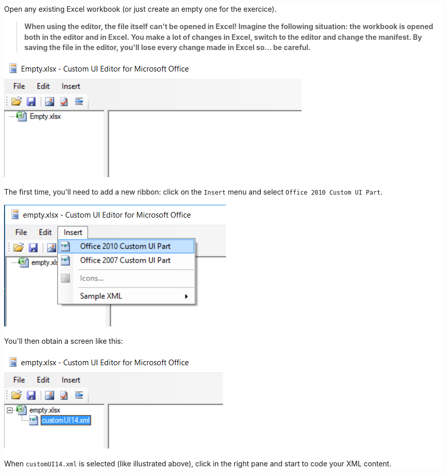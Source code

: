 Open any existing Excel workbook (or just create an empty one for the exercice).

>**When using the editor, the file itself can't be opened in Excel! Imagine the following situation: the workbook is opened both in the editor and in Excel. You make a lot of changes in Excel, switch to the editor and change the manifest. By saving the file in the editor, you'll lose every change made in Excel so... be careful.**

![An empty file is being edited](./images/UI_Editor_Empty.png)

The first time, you'll need to add a new ribbon: click on the `Insert` menu and select `Office 2010 Custom UI Part`.

![Insert](./images/UI_Editor_Insert.png)

You'll then obtain a screen like this:

![Office 2010 Custom UI Part](./images/UI_Editor_Insert_UI14.png)

When `customUI14.xml` is selected (like illustrated above), click in the right pane and start to code your XML content.
